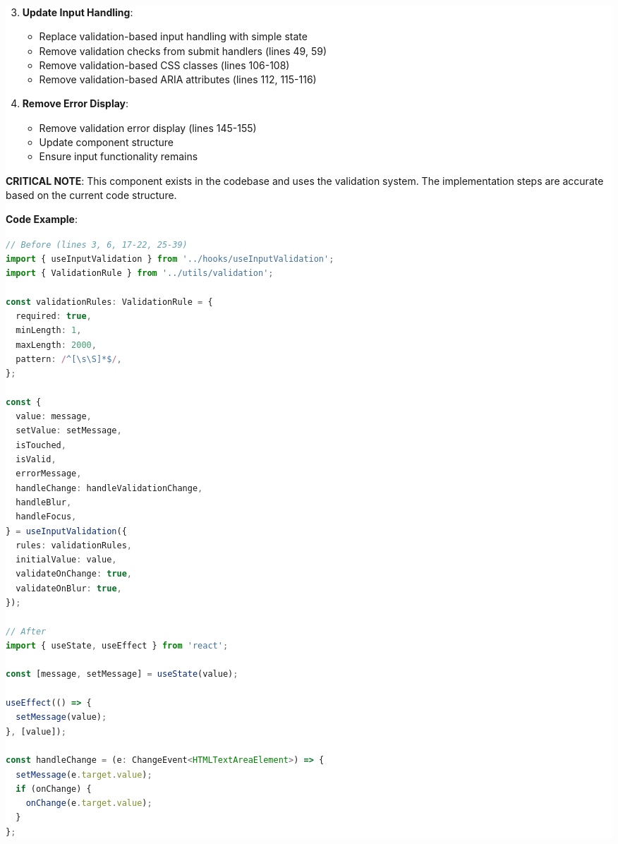 3. **Update Input Handling**:
   - Replace validation-based input handling with simple state
   - Remove validation checks from submit handlers (lines 49, 59)
   - Remove validation-based CSS classes (lines 106-108)
   - Remove validation-based ARIA attributes (lines 112, 115-116)

4. **Remove Error Display**:
   - Remove validation error display (lines 145-155)
   - Update component structure
   - Ensure input functionality remains

**CRITICAL NOTE**: This component exists in the codebase and uses the validation system. The implementation steps are accurate based on the current code structure.

**Code Example**:

```typescript
// Before (lines 3, 6, 17-22, 25-39)
import { useInputValidation } from '../hooks/useInputValidation';
import { ValidationRule } from '../utils/validation';

const validationRules: ValidationRule = {
  required: true,
  minLength: 1,
  maxLength: 2000,
  pattern: /^[\s\S]*$/,
};

const {
  value: message,
  setValue: setMessage,
  isTouched,
  isValid,
  errorMessage,
  handleChange: handleValidationChange,
  handleBlur,
  handleFocus,
} = useInputValidation({
  rules: validationRules,
  initialValue: value,
  validateOnChange: true,
  validateOnBlur: true,
});

// After
import { useState, useEffect } from 'react';

const [message, setMessage] = useState(value);

useEffect(() => {
  setMessage(value);
}, [value]);

const handleChange = (e: ChangeEvent<HTMLTextAreaElement>) => {
  setMessage(e.target.value);
  if (onChange) {
    onChange(e.target.value);
  }
};
```
